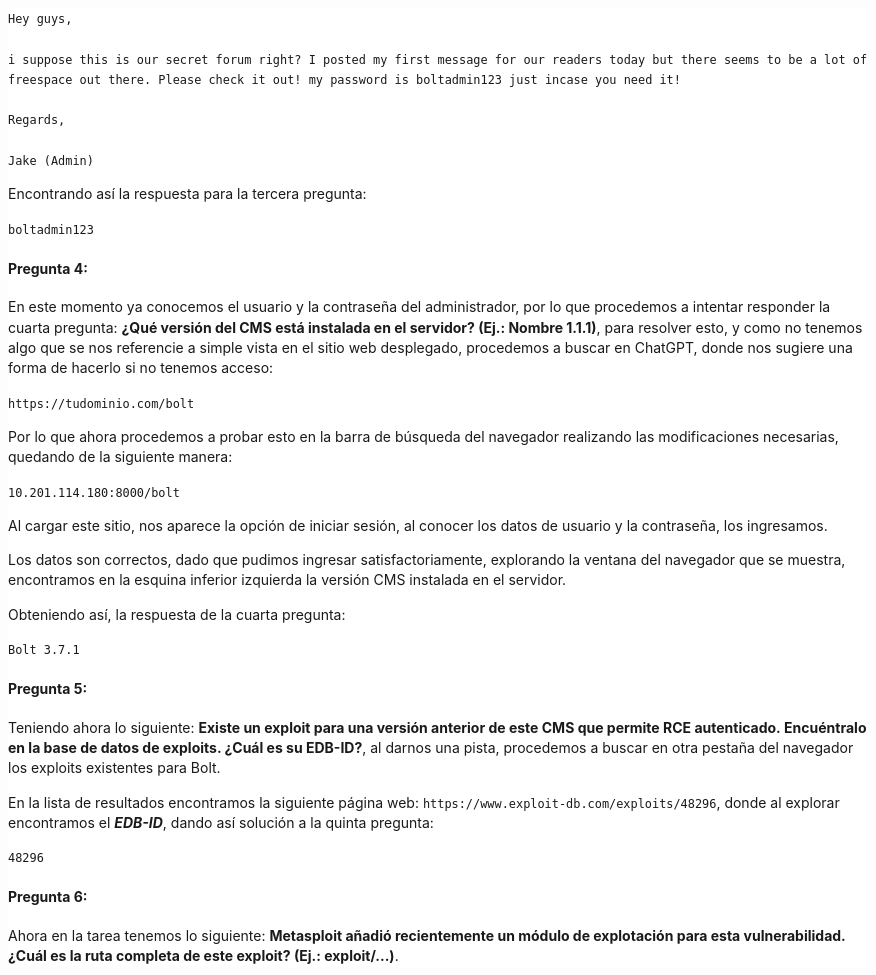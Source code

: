```
Hey guys,

i suppose this is our secret forum right? I posted my first message for our readers today but there seems to be a lot of freespace out there. Please check it out! my password is boltadmin123 just incase you need it!

Regards,

Jake (Admin)
```

Encontrando así la respuesta para la tercera pregunta:

```respuesta
boltadmin123
```
#### Pregunta 4:
En este momento ya conocemos el usuario y la contraseña del administrador, por lo que procedemos a intentar responder la cuarta pregunta: **¿Qué versión del CMS está instalada en el servidor? (Ej.: Nombre 1.1.1)**, para resolver esto, y como no tenemos algo que se nos referencie a simple vista en el sitio web desplegado, procedemos a buscar en ChatGPT, donde nos sugiere una forma de hacerlo si no tenemos acceso:

```
https://tudominio.com/bolt
```

Por lo que ahora procedemos a probar esto en la barra de búsqueda del navegador realizando las modificaciones necesarias, quedando de la siguiente manera:

```
10.201.114.180:8000/bolt
```

Al cargar este sitio, nos aparece la opción de iniciar sesión, al conocer los datos de usuario y la contraseña, los ingresamos.

Los datos son correctos, dado que pudimos ingresar satisfactoriamente, explorando la ventana del navegador que se muestra, encontramos en la esquina inferior izquierda la versión CMS instalada en el servidor.

Obteniendo así, la respuesta de la cuarta pregunta:

```respuesta
Bolt 3.7.1
```
#### Pregunta 5:
Teniendo ahora lo siguiente: **Existe un exploit para una versión anterior de este CMS que permite RCE autenticado. Encuéntralo en la base de datos de exploits. ¿Cuál es su EDB-ID?**, al darnos una pista, procedemos a buscar en otra pestaña del navegador los exploits existentes para Bolt.

En la lista de resultados encontramos la siguiente página web: `https://www.exploit-db.com/exploits/48296`, donde al explorar encontramos el ***EDB-ID***, dando así solución a la quinta pregunta:

```respuesta
48296
```
#### Pregunta 6:
Ahora en la tarea tenemos lo siguiente: **Metasploit añadió recientemente un módulo de explotación para esta vulnerabilidad. ¿Cuál es la ruta completa de este exploit? (Ej.: exploit/...)**.

